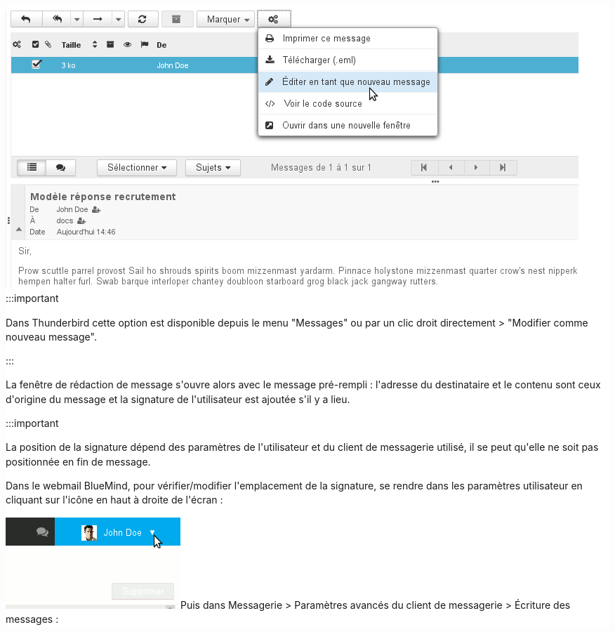 ![](../../attachments/57770342/72189521.png)
:::important

Dans Thunderbird cette option est disponible depuis le menu "Messages" ou par un clic droit directement > "Modifier comme nouveau message".

:::

La fenêtre de rédaction de message s'ouvre alors avec le message pré-rempli : l'adresse du destinataire et le contenu sont ceux d'origine du message et la signature de l'utilisateur est ajoutée s'il y a lieu.


:::important

La position de la signature dépend des paramètres de l'utilisateur et du client de messagerie utilisé, il se peut qu'elle ne soit pas positionnée en fin de message.

Dans le webmail BlueMind, pour vérifier/modifier l'emplacement de la signature, se rendre dans les paramètres utilisateur en cliquant sur l'icône en haut à droite de l'écran :

![](../../attachments/57770342/72189531.png)Puis dans Messagerie > Paramètres avancés du client de messagerie > Écriture des messages :
